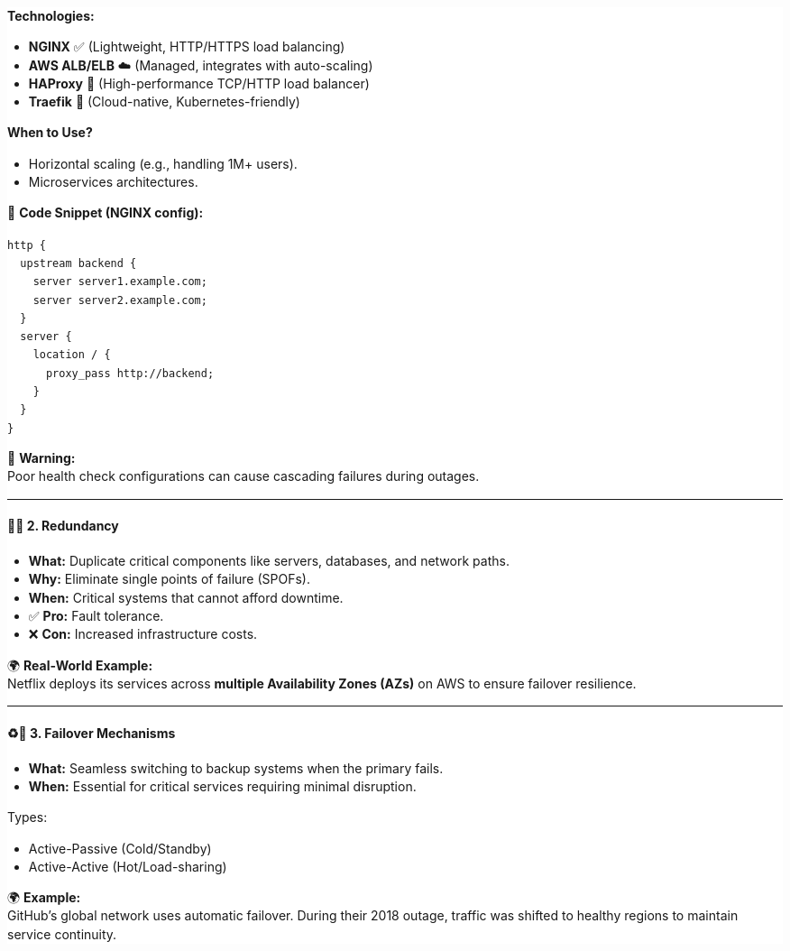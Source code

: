 **Technologies:**
- **NGINX** ✅ (Lightweight, HTTP/HTTPS load balancing)
- **AWS ALB/ELB** ☁️ (Managed, integrates with auto-scaling)
- **HAProxy** 🚀 (High-performance TCP/HTTP load balancer)
- **Traefik** 🎯 (Cloud-native, Kubernetes-friendly)

**When to Use?**
- Horizontal scaling (e.g., handling 1M+ users).
- Microservices architectures.

📝 **Code Snippet (NGINX config):**
```nginx
http {
  upstream backend {
    server server1.example.com;
    server server2.example.com;
  }
  server {
    location / {
      proxy_pass http://backend;
    }
  }
}
```

🚨 **Warning:**  
Poor health check configurations can cause cascading failures during outages.

---

#### 🔄💾 **2. Redundancy**

- **What:** Duplicate critical components like servers, databases, and network paths.
- **Why:** Eliminate single points of failure (SPOFs).
- **When:** Critical systems that cannot afford downtime.
- ✅ **Pro:** Fault tolerance.
- ❌ **Con:** Increased infrastructure costs.

🌍 **Real-World Example:**  
Netflix deploys its services across **multiple Availability Zones (AZs)** on AWS to ensure failover resilience.

---

#### ♻️🚨 **3. Failover Mechanisms**

- **What:** Seamless switching to backup systems when the primary fails.
- **When:** Essential for critical services requiring minimal disruption.

Types:
- Active-Passive (Cold/Standby)
- Active-Active (Hot/Load-sharing)

🌍 **Example:**  
GitHub’s global network uses automatic failover. During their 2018 outage, traffic was shifted to healthy regions to maintain service continuity.
